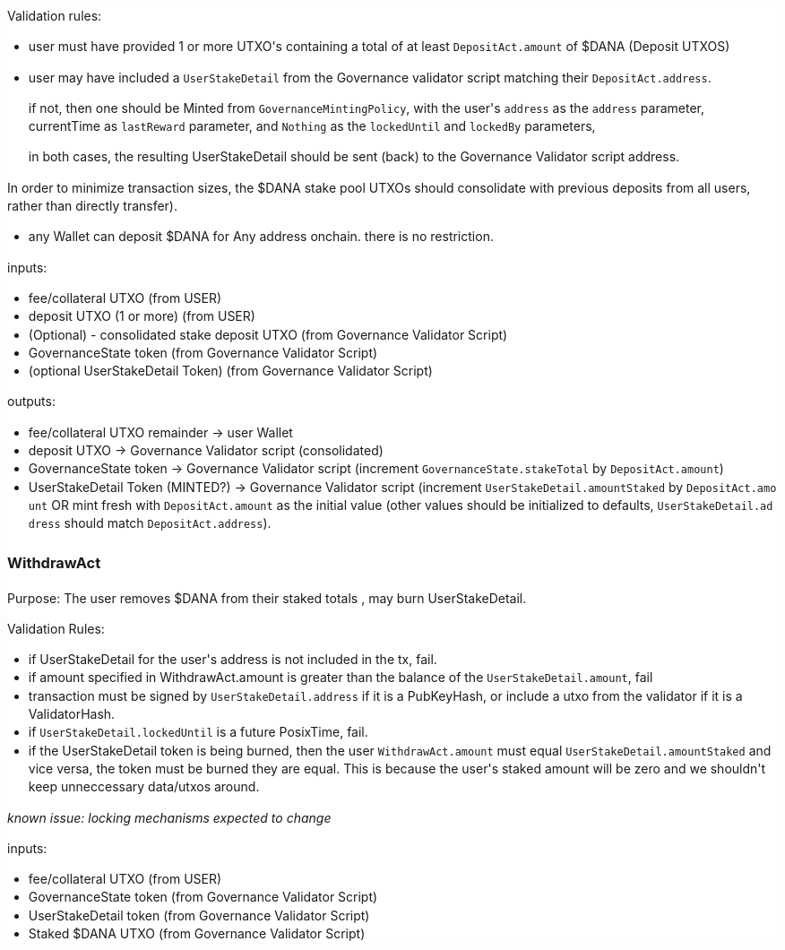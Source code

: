 Validation rules:
- user must have provided 1 or more UTXO's containing a total of at least `DepositAct.amount` of $DANA (Deposit UTXOS)
- user may have included a `UserStakeDetail` from the Governance validator script matching their `DepositAct.address`.

  if not, then one should be Minted from `GovernanceMintingPolicy`, with the user's `address` as the `address` parameter, currentTime as `lastReward` parameter, and `Nothing` as the `lockedUntil` and `lockedBy` parameters, 

  in both cases, the resulting UserStakeDetail should be sent (back) to the Governance Validator script address.

In order to minimize transaction sizes, the $DANA stake pool UTXOs should consolidate with previous deposits from all users, rather than directly transfer).
- any Wallet can deposit $DANA for Any address onchain. there is no restriction.

inputs:
- fee/collateral UTXO (from USER)
- deposit UTXO (1 or more) (from USER)
- (Optional) - consolidated stake deposit UTXO (from Governance Validator Script)
- GovernanceState token  (from Governance Validator Script)
- (optional UserStakeDetail Token) (from Governance Validator Script)

outputs:
- fee/collateral UTXO remainder -> user Wallet
- deposit UTXO -> Governance Validator script (consolidated)
- GovernanceState token -> Governance Validator script (increment `GovernanceState.stakeTotal` by `DepositAct.amount`)
- UserStakeDetail Token (MINTED?) -> Governance Validator script (increment `UserStakeDetail.amountStaked` by `DepositAct.amount` OR mint fresh with `DepositAct.amount` as the initial value (other values should be initialized to defaults, `UserStakeDetail.address` should match `DepositAct.address`).

### WithdrawAct

Purpose: The user removes $DANA from their staked totals , may burn UserStakeDetail.

Validation Rules:
- if UserStakeDetail for the user's address is not included in the tx, fail.
- if amount specified in WithdrawAct.amount is greater than the balance of the `UserStakeDetail.amount`, fail
- transaction must be signed by `UserStakeDetail.address` if it is a PubKeyHash, or include a utxo from the validator if it is a ValidatorHash.
- if `UserStakeDetail.lockedUntil` is a future PosixTime, fail.
- if the UserStakeDetail token is being burned, then the user `WithdrawAct.amount` must equal `UserStakeDetail.amountStaked` and vice versa, the token must be burned they are equal. This is because the user's staked amount will be zero and we shouldn't keep unneccessary data/utxos around.

*known issue: locking mechanisms expected to change*

inputs:
- fee/collateral UTXO (from USER)
- GovernanceState token  (from Governance Validator Script)
- UserStakeDetail token  (from Governance Validator Script)
- Staked $DANA UTXO (from Governance Validator Script)
